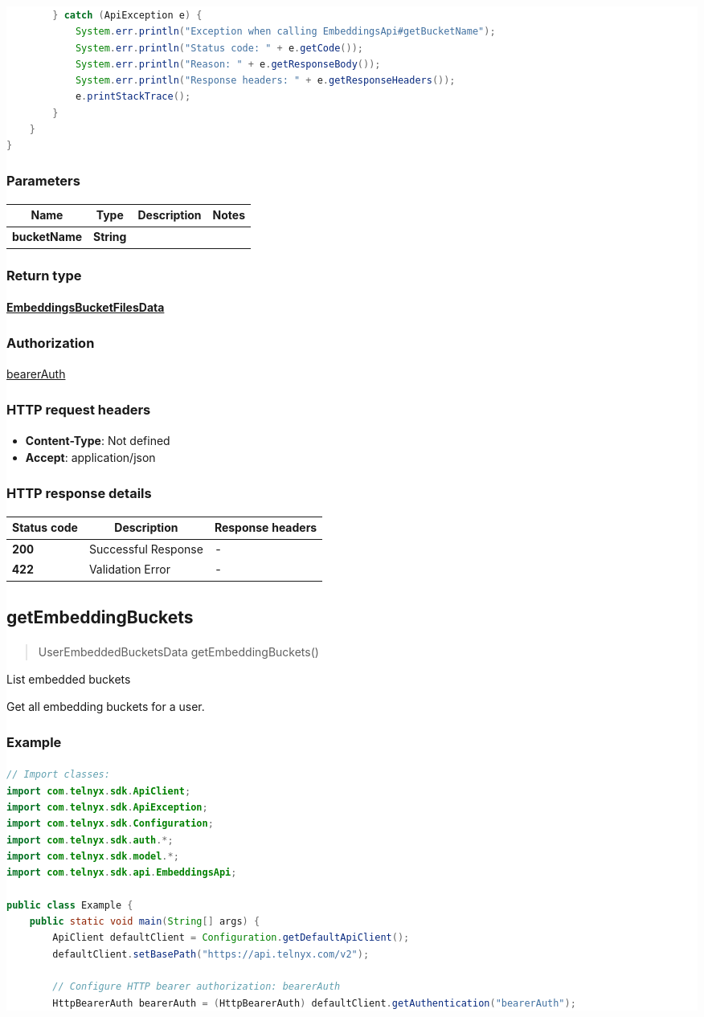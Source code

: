 ```java
        } catch (ApiException e) {
            System.err.println("Exception when calling EmbeddingsApi#getBucketName");
            System.err.println("Status code: " + e.getCode());
            System.err.println("Reason: " + e.getResponseBody());
            System.err.println("Response headers: " + e.getResponseHeaders());
            e.printStackTrace();
        }
    }
}
```

### Parameters


Name | Type | Description  | Notes
------------- | ------------- | ------------- | -------------
 **bucketName** | **String**|  |

### Return type

[**EmbeddingsBucketFilesData**](EmbeddingsBucketFilesData.md)

### Authorization

[bearerAuth](../README.md#bearerAuth)

### HTTP request headers

- **Content-Type**: Not defined
- **Accept**: application/json

### HTTP response details
| Status code | Description | Response headers |
|-------------|-------------|------------------|
| **200** | Successful Response |  -  |
| **422** | Validation Error |  -  |


## getEmbeddingBuckets

> UserEmbeddedBucketsData getEmbeddingBuckets()

List embedded buckets

Get all embedding buckets for a user.

### Example

```java
// Import classes:
import com.telnyx.sdk.ApiClient;
import com.telnyx.sdk.ApiException;
import com.telnyx.sdk.Configuration;
import com.telnyx.sdk.auth.*;
import com.telnyx.sdk.model.*;
import com.telnyx.sdk.api.EmbeddingsApi;

public class Example {
    public static void main(String[] args) {
        ApiClient defaultClient = Configuration.getDefaultApiClient();
        defaultClient.setBasePath("https://api.telnyx.com/v2");
        
        // Configure HTTP bearer authorization: bearerAuth
        HttpBearerAuth bearerAuth = (HttpBearerAuth) defaultClient.getAuthentication("bearerAuth");
```